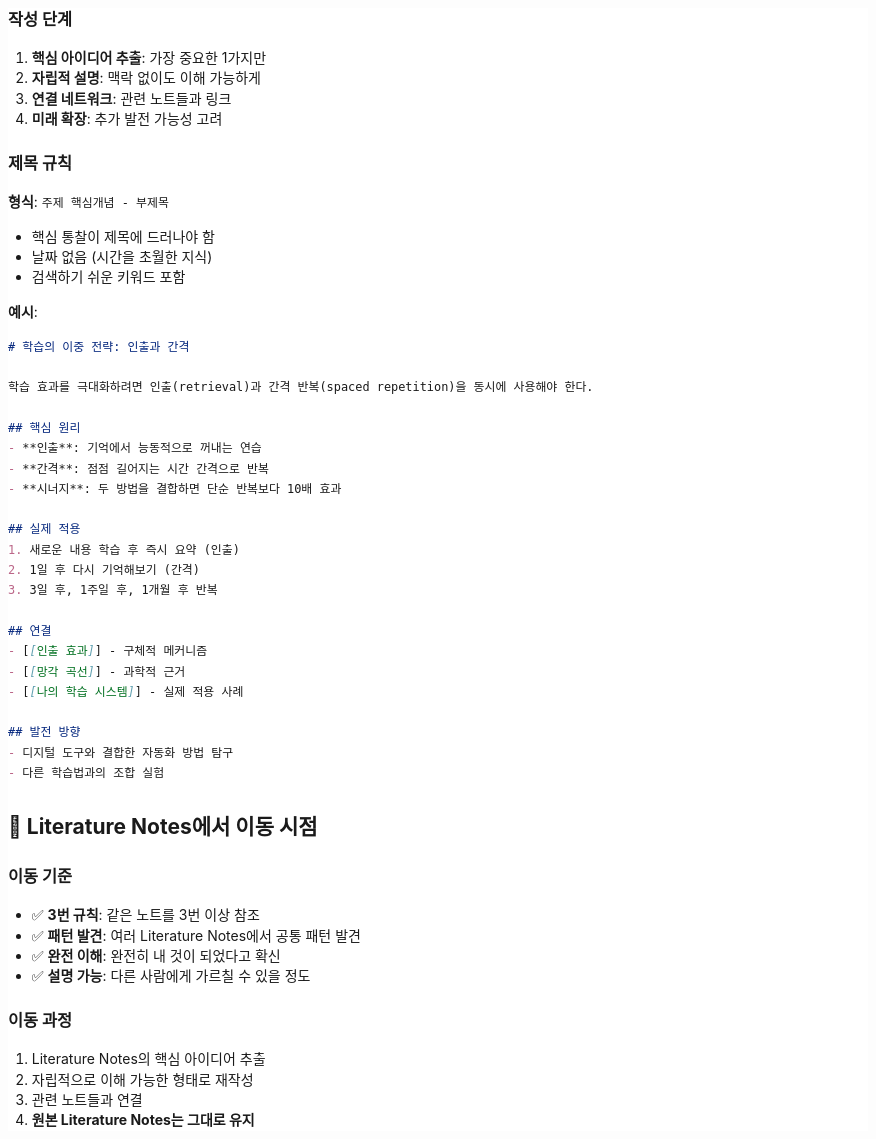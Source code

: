 ### 작성 단계
1. **핵심 아이디어 추출**: 가장 중요한 1가지만
2. **자립적 설명**: 맥락 없이도 이해 가능하게
3. **연결 네트워크**: 관련 노트들과 링크
4. **미래 확장**: 추가 발전 가능성 고려

### 제목 규칙
**형식**: `주제 핵심개념 - 부제목`
- 핵심 통찰이 제목에 드러나야 함
- 날짜 없음 (시간을 초월한 지식)
- 검색하기 쉬운 키워드 포함

**예시**:
```markdown
# 학습의 이중 전략: 인출과 간격

학습 효과를 극대화하려면 인출(retrieval)과 간격 반복(spaced repetition)을 동시에 사용해야 한다.

## 핵심 원리
- **인출**: 기억에서 능동적으로 꺼내는 연습
- **간격**: 점점 길어지는 시간 간격으로 반복
- **시너지**: 두 방법을 결합하면 단순 반복보다 10배 효과

## 실제 적용
1. 새로운 내용 학습 후 즉시 요약 (인출)
2. 1일 후 다시 기억해보기 (간격)
3. 3일 후, 1주일 후, 1개월 후 반복

## 연결
- [[인출 효과]] - 구체적 메커니즘
- [[망각 곡선]] - 과학적 근거
- [[나의 학습 시스템]] - 실제 적용 사례

## 발전 방향
- 디지털 도구와 결합한 자동화 방법 탐구
- 다른 학습법과의 조합 실험
```

## 🔄 Literature Notes에서 이동 시점

### 이동 기준
- ✅ **3번 규칙**: 같은 노트를 3번 이상 참조
- ✅ **패턴 발견**: 여러 Literature Notes에서 공통 패턴 발견
- ✅ **완전 이해**: 완전히 내 것이 되었다고 확신
- ✅ **설명 가능**: 다른 사람에게 가르칠 수 있을 정도

### 이동 과정
1. Literature Notes의 핵심 아이디어 추출
2. 자립적으로 이해 가능한 형태로 재작성
3. 관련 노트들과 연결
4. **원본 Literature Notes는 그대로 유지**
